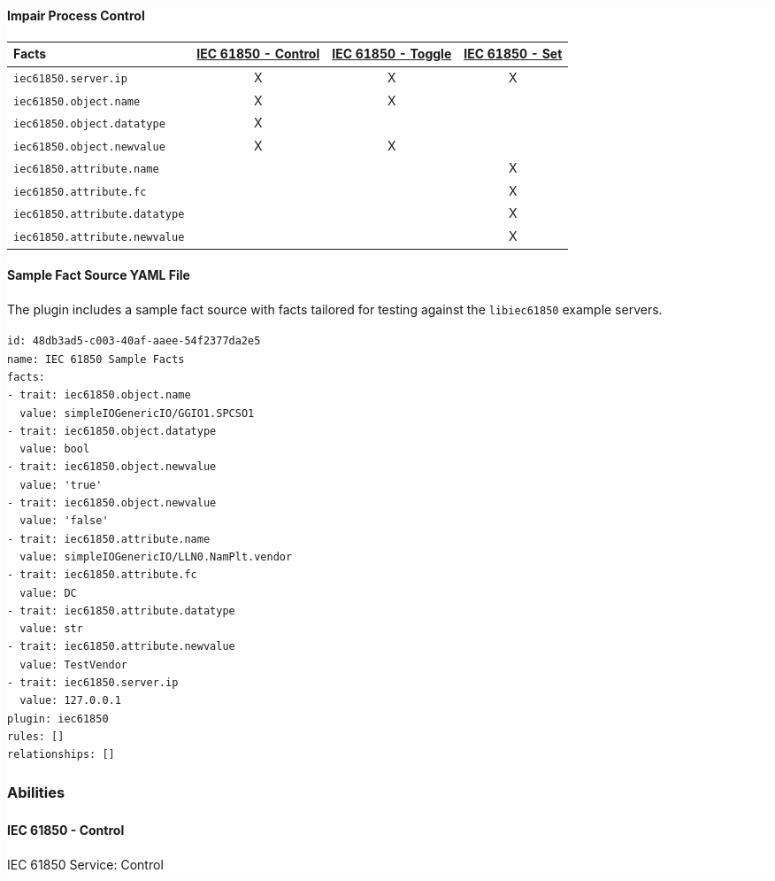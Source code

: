 #### Impair Process Control

| Facts | [IEC 61850 - Control](#iec-61850---control) | [IEC 61850 - Toggle](#iec-61850---toggle) | [IEC 61850 - Set](#iec-61850---set) |
|:--|:-:|:-:|:-:|
|`iec61850.server.ip`         | X | X | X |
|`iec61850.object.name`       | X | X |   |
|`iec61850.object.datatype`   | X |   |   |
|`iec61850.object.newvalue`   | X | X |   |
|`iec61850.attribute.name`    |   |   | X |
|`iec61850.attribute.fc`      |   |   | X |
|`iec61850.attribute.datatype`|   |   | X |
|`iec61850.attribute.newvalue`|   |   | X |

#### Sample Fact Source YAML File
The plugin includes a sample fact source with facts tailored for testing against the `libiec61850` example servers.

```
id: 48db3ad5-c003-40af-aaee-54f2377da2e5
name: IEC 61850 Sample Facts
facts:
- trait: iec61850.object.name
  value: simpleIOGenericIO/GGIO1.SPCSO1
- trait: iec61850.object.datatype
  value: bool
- trait: iec61850.object.newvalue
  value: 'true'
- trait: iec61850.object.newvalue
  value: 'false'
- trait: iec61850.attribute.name
  value: simpleIOGenericIO/LLN0.NamPlt.vendor
- trait: iec61850.attribute.fc
  value: DC
- trait: iec61850.attribute.datatype
  value: str
- trait: iec61850.attribute.newvalue
  value: TestVendor
- trait: iec61850.server.ip
  value: 127.0.0.1
plugin: iec61850
rules: []
relationships: []
```

### Abilities

#### IEC 61850 - Control
IEC 61850 Service: Control
